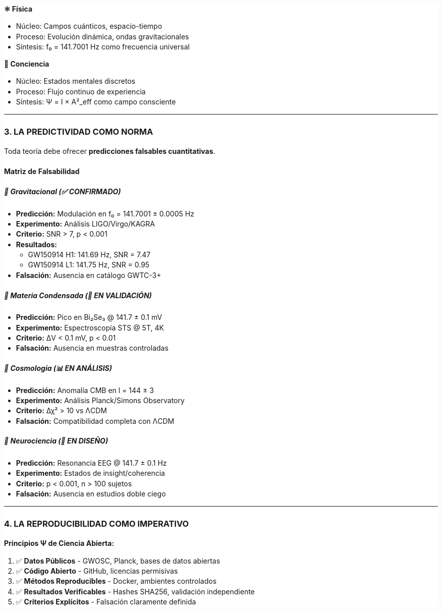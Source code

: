 **⚛️ Física**
- Núcleo: Campos cuánticos, espacio-tiempo
- Proceso: Evolución dinámica, ondas gravitacionales
- Síntesis: f₀ = 141.7001 Hz como frecuencia universal

**🧠 Conciencia**
- Núcleo: Estados mentales discretos
- Proceso: Flujo continuo de experiencia
- Síntesis: Ψ = I × A²_eff como campo consciente

---

### 3. LA PREDICTIVIDAD COMO NORMA

Toda teoría debe ofrecer **predicciones falsables cuantitativas**.

#### Matriz de Falsabilidad

##### 🌊 Gravitacional (✅ CONFIRMADO)
- **Predicción:** Modulación en f₀ = 141.7001 ± 0.0005 Hz
- **Experimento:** Análisis LIGO/Virgo/KAGRA
- **Criterio:** SNR > 7, p < 0.001
- **Resultados:** 
  - GW150914 H1: 141.69 Hz, SNR = 7.47
  - GW150914 L1: 141.75 Hz, SNR = 0.95
- **Falsación:** Ausencia en catálogo GWTC-3+

##### 🔬 Materia Condensada (🔄 EN VALIDACIÓN)
- **Predicción:** Pico en Bi₂Se₃ @ 141.7 ± 0.1 mV
- **Experimento:** Espectroscopía STS @ 5T, 4K
- **Criterio:** ΔV < 0.1 mV, p < 0.01
- **Falsación:** Ausencia en muestras controladas

##### 🌌 Cosmología (📊 EN ANÁLISIS)
- **Predicción:** Anomalía CMB en l = 144 ± 3
- **Experimento:** Análisis Planck/Simons Observatory
- **Criterio:** Δχ² > 10 vs ΛCDM
- **Falsación:** Compatibilidad completa con ΛCDM

##### 🧠 Neurociencia (🧪 EN DISEÑO)
- **Predicción:** Resonancia EEG @ 141.7 ± 0.1 Hz
- **Experimento:** Estados de insight/coherencia
- **Criterio:** p < 0.001, n > 100 sujetos
- **Falsación:** Ausencia en estudios doble ciego

---

### 4. LA REPRODUCIBILIDAD COMO IMPERATIVO

**Principios Ψ de Ciencia Abierta:**

1. ✅ **Datos Públicos** - GWOSC, Planck, bases de datos abiertas
2. ✅ **Código Abierto** - GitHub, licencias permisivas
3. ✅ **Métodos Reproducibles** - Docker, ambientes controlados
4. ✅ **Resultados Verificables** - Hashes SHA256, validación independiente
5. ✅ **Criterios Explícitos** - Falsación claramente definida
